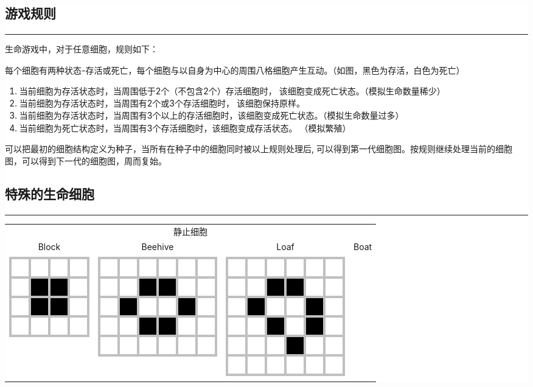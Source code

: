 ## 游戏规则
---
生命游戏中，对于任意细胞，规则如下：

每个细胞有两种状态-存活或死亡，每个细胞与以自身为中心的周围八格细胞产生互动。（如图，黑色为存活，白色为死亡）

1. 当前细胞为存活状态时，当周围低于2个（不包含2个）存活细胞时， 该细胞变成死亡状态。（模拟生命数量稀少）
2. 当前细胞为存活状态时，当周围有2个或3个存活细胞时， 该细胞保持原样。
3. 当前细胞为存活状态时，当周围有3个以上的存活细胞时，该细胞变成死亡状态。（模拟生命数量过多）
4. 当前细胞为死亡状态时，当周围有3个存活细胞时，该细胞变成存活状态。 （模拟繁殖）

可以把最初的细胞结构定义为种子，当所有在种子中的细胞同时被以上规则处理后, 可以得到第一代细胞图。按规则继续处理当前的细胞图，可以得到下一代的细胞图，周而复始。

## 特殊的生命细胞
---

<table>
	<tr>
		<td colspan="4" style="text-align:center">静止细胞</td>
	</tr>
	<tr>
		<td style="text-align:center">Block</td>
		<td style="text-align:center">Beehive</td>
		<td style="text-align:center">Loaf</td>
		<td style="text-align:center">Boat</td>
	</tr>
	<tr>
		<td style="text-align:center"><img src="/img/in-post/game-of-life/block.png" alt=""></td>
		<td style="text-align:center"><img src="/img/in-post/game-of-life/beehive.png" alt=""></td>
		<td style="text-align:center"><img src="/img/in-post/game-of-life/loaf.png" alt=""></td>